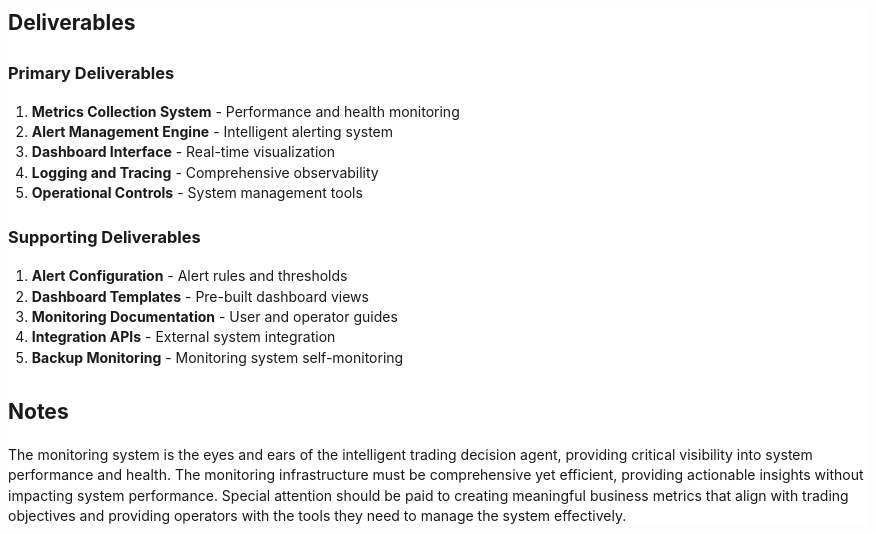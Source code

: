 ## Deliverables

### Primary Deliverables
1. **Metrics Collection System** - Performance and health monitoring
2. **Alert Management Engine** - Intelligent alerting system
3. **Dashboard Interface** - Real-time visualization
4. **Logging and Tracing** - Comprehensive observability
5. **Operational Controls** - System management tools

### Supporting Deliverables
1. **Alert Configuration** - Alert rules and thresholds
2. **Dashboard Templates** - Pre-built dashboard views
3. **Monitoring Documentation** - User and operator guides
4. **Integration APIs** - External system integration
5. **Backup Monitoring** - Monitoring system self-monitoring

## Notes

The monitoring system is the eyes and ears of the intelligent trading decision agent, providing critical visibility into system performance and health. The monitoring infrastructure must be comprehensive yet efficient, providing actionable insights without impacting system performance. Special attention should be paid to creating meaningful business metrics that align with trading objectives and providing operators with the tools they need to manage the system effectively.